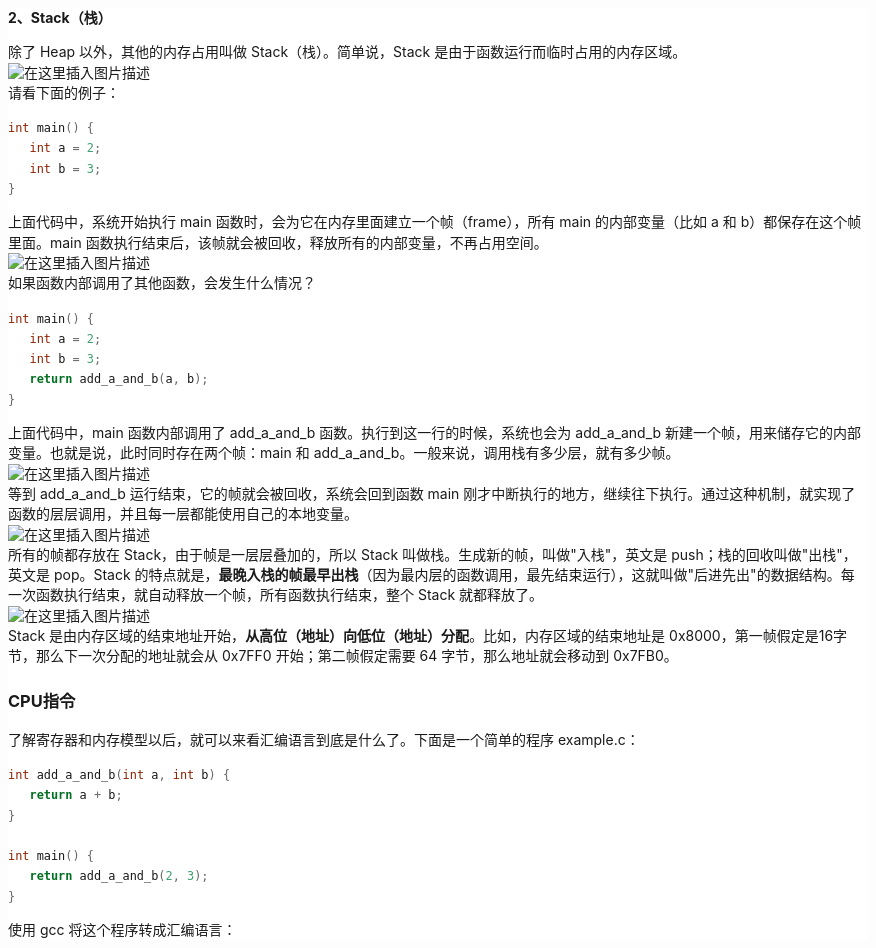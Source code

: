 **2、Stack（栈）**

除了 Heap 以外，其他的内存占用叫做 Stack（栈）。简单说，Stack 是由于函数运行而临时占用的内存区域。  
![在这里插入图片描述](https://i-blog.csdnimg.cn/blog_migrate/90067581753e46892aab6f4a29421abd.png)  
请看下面的例子：

```c
int main() {
   int a = 2;
   int b = 3;
}
```

上面代码中，系统开始执行 main 函数时，会为它在内存里面建立一个帧（frame），所有 main 的内部变量（比如 a 和 b）都保存在这个帧里面。main 函数执行结束后，该帧就会被回收，释放所有的内部变量，不再占用空间。  
![在这里插入图片描述](https://i-blog.csdnimg.cn/blog_migrate/4b3bd0745b8a84452bbef2e41abb5df5.png)  
如果函数内部调用了其他函数，会发生什么情况？

```c
int main() {
   int a = 2;
   int b = 3;
   return add_a_and_b(a, b);
}
```

上面代码中，main 函数内部调用了 add\_a\_and\_b 函数。执行到这一行的时候，系统也会为 add\_a\_and\_b 新建一个帧，用来储存它的内部变量。也就是说，此时同时存在两个帧：main 和 add\_a\_and\_b。一般来说，调用栈有多少层，就有多少帧。  
![在这里插入图片描述](https://i-blog.csdnimg.cn/blog_migrate/5bf879709bc16e7556ef2290ff413701.png)  
等到 add\_a\_and\_b 运行结束，它的帧就会被回收，系统会回到函数 main 刚才中断执行的地方，继续往下执行。通过这种机制，就实现了函数的层层调用，并且每一层都能使用自己的本地变量。  
![在这里插入图片描述](https://i-blog.csdnimg.cn/blog_migrate/9dbbe8584b462e1c69ca7a27783fff03.png)  
所有的帧都存放在 Stack，由于帧是一层层叠加的，所以 Stack 叫做栈。生成新的帧，叫做"入栈"，英文是 push；栈的回收叫做"出栈"，英文是 pop。Stack 的特点就是，**最晚入栈的帧最早出栈**（因为最内层的函数调用，最先结束运行），这就叫做"后进先出"的数据结构。每一次函数执行结束，就自动释放一个帧，所有函数执行结束，整个 Stack 就都释放了。  
![在这里插入图片描述](https://i-blog.csdnimg.cn/blog_migrate/6bb55c2766166e6fa3c57ce33bcef0c7.png)  
Stack 是由内存区域的结束地址开始，**从高位（地址）向低位（地址）分配**。比如，内存区域的结束地址是 0x8000，第一帧假定是16字节，那么下一次分配的地址就会从 0x7FF0 开始；第二帧假定需要 64 字节，那么地址就会移动到 0x7FB0。

### CPU指令

了解寄存器和内存模型以后，就可以来看汇编语言到底是什么了。下面是一个简单的程序 example.c：

```c
int add_a_and_b(int a, int b) {
   return a + b;
}

int main() {
   return add_a_and_b(2, 3);
}
```

使用 gcc 将这个程序转成汇编语言：
